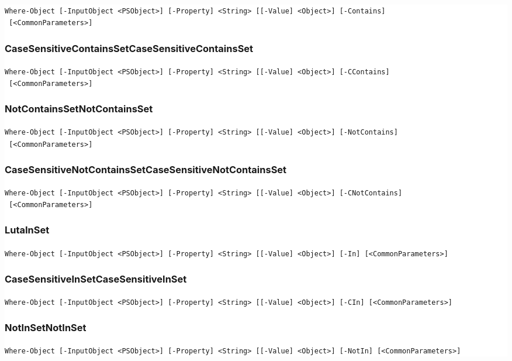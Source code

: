 ```
Where-Object [-InputObject <PSObject>] [-Property] <String> [[-Value] <Object>] [-Contains]
 [<CommonParameters>]
```

### <span data-ttu-id="8c519-129">CaseSensitiveContainsSet</span><span class="sxs-lookup"><span data-stu-id="8c519-129">CaseSensitiveContainsSet</span></span>

```
Where-Object [-InputObject <PSObject>] [-Property] <String> [[-Value] <Object>] [-CContains]
 [<CommonParameters>]
```

### <span data-ttu-id="8c519-130">NotContainsSet</span><span class="sxs-lookup"><span data-stu-id="8c519-130">NotContainsSet</span></span>

```
Where-Object [-InputObject <PSObject>] [-Property] <String> [[-Value] <Object>] [-NotContains]
 [<CommonParameters>]
```

### <span data-ttu-id="8c519-131">CaseSensitiveNotContainsSet</span><span class="sxs-lookup"><span data-stu-id="8c519-131">CaseSensitiveNotContainsSet</span></span>

```
Where-Object [-InputObject <PSObject>] [-Property] <String> [[-Value] <Object>] [-CNotContains]
 [<CommonParameters>]
```

### <span data-ttu-id="8c519-132">Luta</span><span class="sxs-lookup"><span data-stu-id="8c519-132">InSet</span></span>

```
Where-Object [-InputObject <PSObject>] [-Property] <String> [[-Value] <Object>] [-In] [<CommonParameters>]
```

### <span data-ttu-id="8c519-133">CaseSensitiveInSet</span><span class="sxs-lookup"><span data-stu-id="8c519-133">CaseSensitiveInSet</span></span>

```
Where-Object [-InputObject <PSObject>] [-Property] <String> [[-Value] <Object>] [-CIn] [<CommonParameters>]
```

### <span data-ttu-id="8c519-134">NotInSet</span><span class="sxs-lookup"><span data-stu-id="8c519-134">NotInSet</span></span>

```
Where-Object [-InputObject <PSObject>] [-Property] <String> [[-Value] <Object>] [-NotIn] [<CommonParameters>]
```
